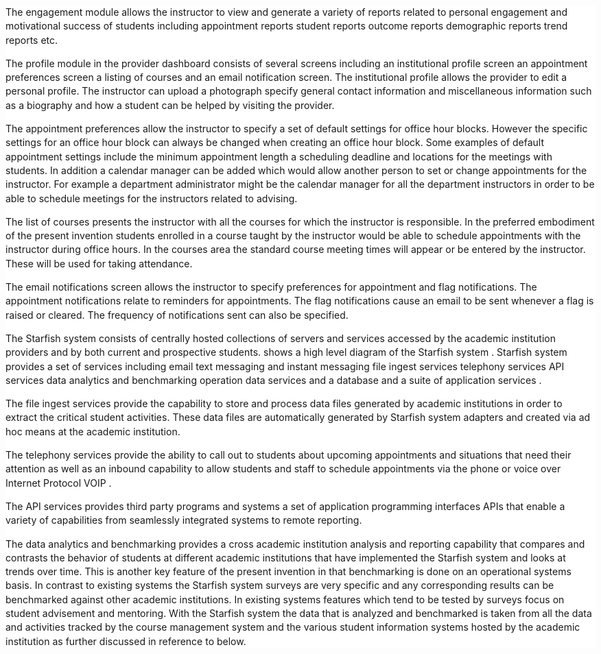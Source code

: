 The engagement module allows the instructor to view and generate a variety of reports related to personal engagement and motivational success of students including appointment reports student reports outcome reports demographic reports trend reports etc.

The profile module in the provider dashboard consists of several screens including an institutional profile screen an appointment preferences screen a listing of courses and an email notification screen. The institutional profile allows the provider to edit a personal profile. The instructor can upload a photograph specify general contact information and miscellaneous information such as a biography and how a student can be helped by visiting the provider.

The appointment preferences allow the instructor to specify a set of default settings for office hour blocks. However the specific settings for an office hour block can always be changed when creating an office hour block. Some examples of default appointment settings include the minimum appointment length a scheduling deadline and locations for the meetings with students. In addition a calendar manager can be added which would allow another person to set or change appointments for the instructor. For example a department administrator might be the calendar manager for all the department instructors in order to be able to schedule meetings for the instructors related to advising.

The list of courses presents the instructor with all the courses for which the instructor is responsible. In the preferred embodiment of the present invention students enrolled in a course taught by the instructor would be able to schedule appointments with the instructor during office hours. In the courses area the standard course meeting times will appear or be entered by the instructor. These will be used for taking attendance.

The email notifications screen allows the instructor to specify preferences for appointment and flag notifications. The appointment notifications relate to reminders for appointments. The flag notifications cause an email to be sent whenever a flag is raised or cleared. The frequency of notifications sent can also be specified.

The Starfish system consists of centrally hosted collections of servers and services accessed by the academic institution providers and by both current and prospective students. shows a high level diagram of the Starfish system . Starfish system provides a set of services including email text messaging and instant messaging file ingest services telephony services API services data analytics and benchmarking operation data services and a database and a suite of application services .

The file ingest services provide the capability to store and process data files generated by academic institutions in order to extract the critical student activities. These data files are automatically generated by Starfish system adapters and created via ad hoc means at the academic institution.

The telephony services provide the ability to call out to students about upcoming appointments and situations that need their attention as well as an inbound capability to allow students and staff to schedule appointments via the phone or voice over Internet Protocol VOIP .

The API services provides third party programs and systems a set of application programming interfaces APIs that enable a variety of capabilities from seamlessly integrated systems to remote reporting.

The data analytics and benchmarking provides a cross academic institution analysis and reporting capability that compares and contrasts the behavior of students at different academic institutions that have implemented the Starfish system and looks at trends over time. This is another key feature of the present invention in that benchmarking is done on an operational systems basis. In contrast to existing systems the Starfish system surveys are very specific and any corresponding results can be benchmarked against other academic institutions. In existing systems features which tend to be tested by surveys focus on student advisement and mentoring. With the Starfish system the data that is analyzed and benchmarked is taken from all the data and activities tracked by the course management system and the various student information systems hosted by the academic institution as further discussed in reference to below.
